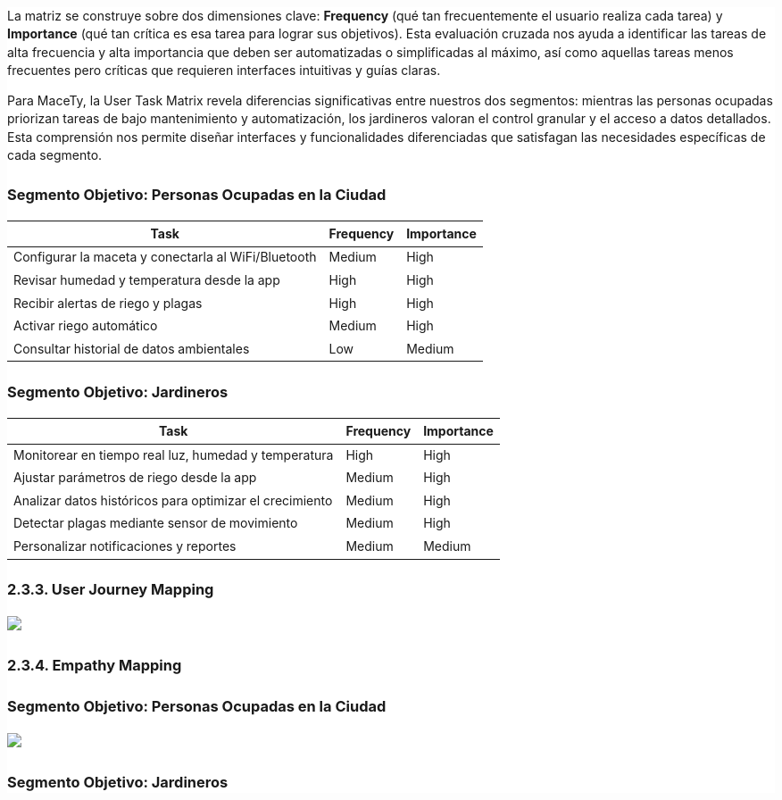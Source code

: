 La matriz se construye sobre dos dimensiones clave: **Frequency** (qué tan frecuentemente el usuario realiza cada tarea) y **Importance** (qué tan crítica es esa tarea para lograr sus objetivos). Esta evaluación cruzada nos ayuda a identificar las tareas de alta frecuencia y alta importancia que deben ser automatizadas o simplificadas al máximo, así como aquellas tareas menos frecuentes pero críticas que requieren interfaces intuitivas y guías claras.

Para MaceTy, la User Task Matrix revela diferencias significativas entre nuestros dos segmentos: mientras las personas ocupadas priorizan tareas de bajo mantenimiento y automatización, los jardineros valoran el control granular y el acceso a datos detallados. Esta comprensión nos permite diseñar interfaces y funcionalidades diferenciadas que satisfagan las necesidades específicas de cada segmento.
### Segmento Objetivo: Personas Ocupadas en la Ciudad

| Task                                             | Frequency | Importance |
|--------------------------------------------------|-----------|-----------|
| Configurar la maceta y conectarla al WiFi/Bluetooth | Medium   | High      |
| Revisar humedad y temperatura desde la app       | High     | High      |
| Recibir alertas de riego y plagas                | High     | High      |
| Activar riego automático                         | Medium   | High      |
| Consultar historial de datos ambientales         | Low      | Medium    |

### Segmento Objetivo: Jardineros

| Task                                                     | Frequency | Importance |
|----------------------------------------------------------|-----------|-----------|
| Monitorear en tiempo real luz, humedad y temperatura     | High     | High      |
| Ajustar parámetros de riego desde la app                 | Medium   | High      |
| Analizar datos históricos para optimizar el crecimiento  | Medium   | High      |
| Detectar plagas mediante sensor de movimiento            | Medium   | High      |
| Personalizar notificaciones y reportes                   | Medium   | Medium    |


### 2.3.3. User Journey Mapping  


<img src="assets/userjourneymap.png">


### 2.3.4. Empathy Mapping  


### Segmento Objetivo: Personas Ocupadas en la Ciudad

<img src="assets/mapaempatiasegm1.png">

### Segmento Objetivo: Jardineros

